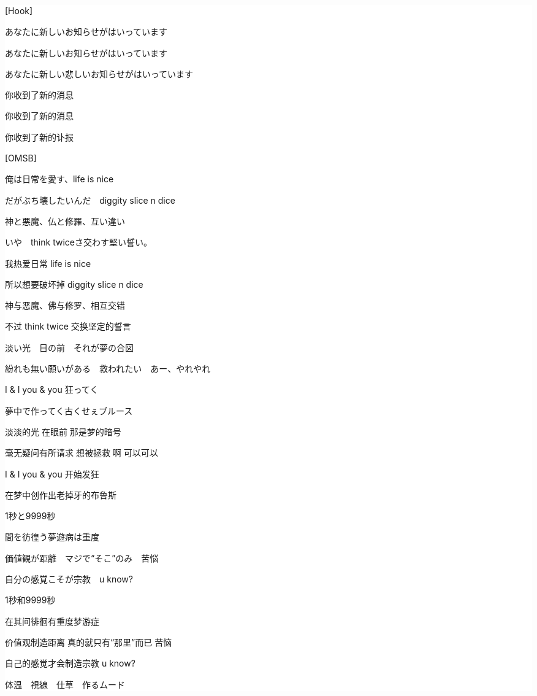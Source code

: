 [Hook]

あなたに新しいお知らせがはいっています

あなたに新しいお知らせがはいっています

あなたに新しい悲しいお知らせがはいっています

你收到了新的消息

你收到了新的消息

你收到了新的讣报

[OMSB]

俺は日常を愛す、life is nice

だがぶち壊したいんだ　diggity slice n dice

神と悪魔、仏と修羅、互い違い

いや　think twiceさ交わす堅い誓い。

我热爱日常 life is nice

所以想要破坏掉 diggity slice n dice

神与恶魔、佛与修罗、相互交错

不过 think twice 交换坚定的誓言

淡い光　目の前　それが夢の合図

紛れも無い願いがある　救われたい　あー、やれやれ

I & I you & you 狂ってく

夢中で作ってく古くせぇブルース

淡淡的光 在眼前 那是梦的暗号

毫无疑问有所请求 想被拯救 啊 可以可以

I & I you & you 开始发狂

在梦中创作出老掉牙的布鲁斯

1秒と9999秒

間を彷徨う夢遊病は重度

価値観が距離　マジで“そこ”のみ　苦悩

自分の感覚こそが宗教　u know?

1秒和9999秒

在其间徘徊有重度梦游症

价值观制造距离 真的就只有“那里”而已 苦恼

自己的感觉才会制造宗教 u know?

体温　視線　仕草　作るムード
